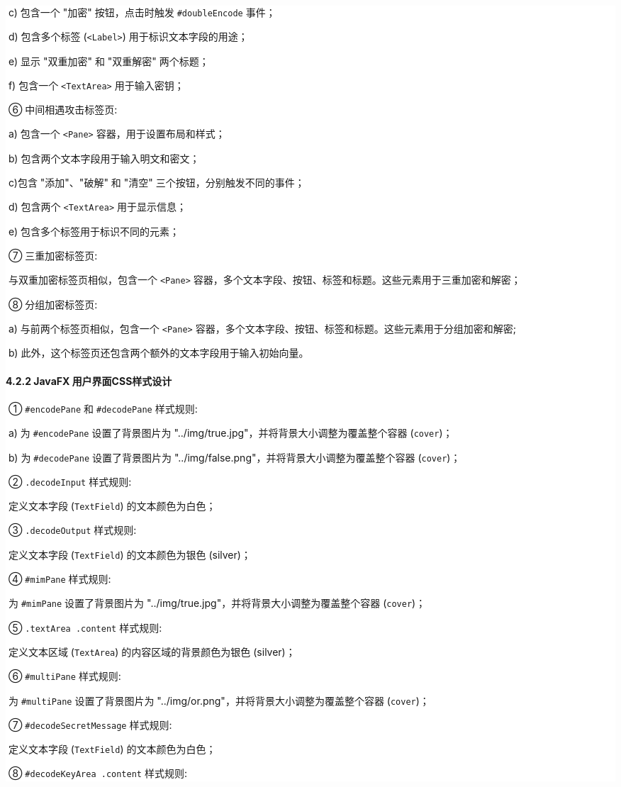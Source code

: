 ​		c) 包含一个 "加密" 按钮，点击时触发 `#doubleEncode` 事件；

​		d) 包含多个标签 (`<Label>`) 用于标识文本字段的用途；

​		e) 显示 "双重加密" 和 "双重解密" 两个标题；

​		f) 包含一个 `<TextArea>` 用于输入密钥；

​	⑥ 中间相遇攻击标签页:

​		a) 包含一个 `<Pane>` 容器，用于设置布局和样式；

​		b) 包含两个文本字段用于输入明文和密文；

​		c)包含 "添加"、"破解" 和 "清空" 三个按钮，分别触发不同的事件；

​		d) 包含两个 `<TextArea>` 用于显示信息；

​		e) 包含多个标签用于标识不同的元素；

​	⑦ 三重加密标签页:

​		与双重加密标签页相似，包含一个 `<Pane>` 容器，多个文本字段、按钮、标签和标题。这些元素用于三重加密和解密；

​	⑧ 分组加密标签页:

​		a) 与前两个标签页相似，包含一个 `<Pane>` 容器，多个文本字段、按钮、标签和标题。这些元素用于分组加密和解密;

​		b) 此外，这个标签页还包含两个额外的文本字段用于输入初始向量。




#### 4.2.2 JavaFX 用户界面CSS样式设计

​	① `#encodePane` 和 `#decodePane` 样式规则:

​		a) 为 `#encodePane` 设置了背景图片为 "../img/true.jpg"，并将背景大小调整为覆盖整个容器 (`cover`)；

​		b) 为 `#decodePane` 设置了背景图片为 "../img/false.png"，并将背景大小调整为覆盖整个容器 (`cover`)；

​	② `.decodeInput` 样式规则:

​		定义文本字段 (`TextField`) 的文本颜色为白色；

​	③ `.decodeOutput` 样式规则:

​		定义文本字段 (`TextField`) 的文本颜色为银色 (silver)；

​	④ `#mimPane` 样式规则:

​		为 `#mimPane` 设置了背景图片为 "../img/true.jpg"，并将背景大小调整为覆盖整个容器 (`cover`)；

​	⑤ `.textArea .content` 样式规则:

​		定义文本区域 (`TextArea`) 的内容区域的背景颜色为银色 (silver)；

​	⑥ `#multiPane` 样式规则:

​		为 `#multiPane` 设置了背景图片为 "../img/or.png"，并将背景大小调整为覆盖整个容器 (`cover`)；

​	⑦ `#decodeSecretMessage` 样式规则:

​		定义文本字段 (`TextField`) 的文本颜色为白色；

​	⑧ `#decodeKeyArea .content` 样式规则:

